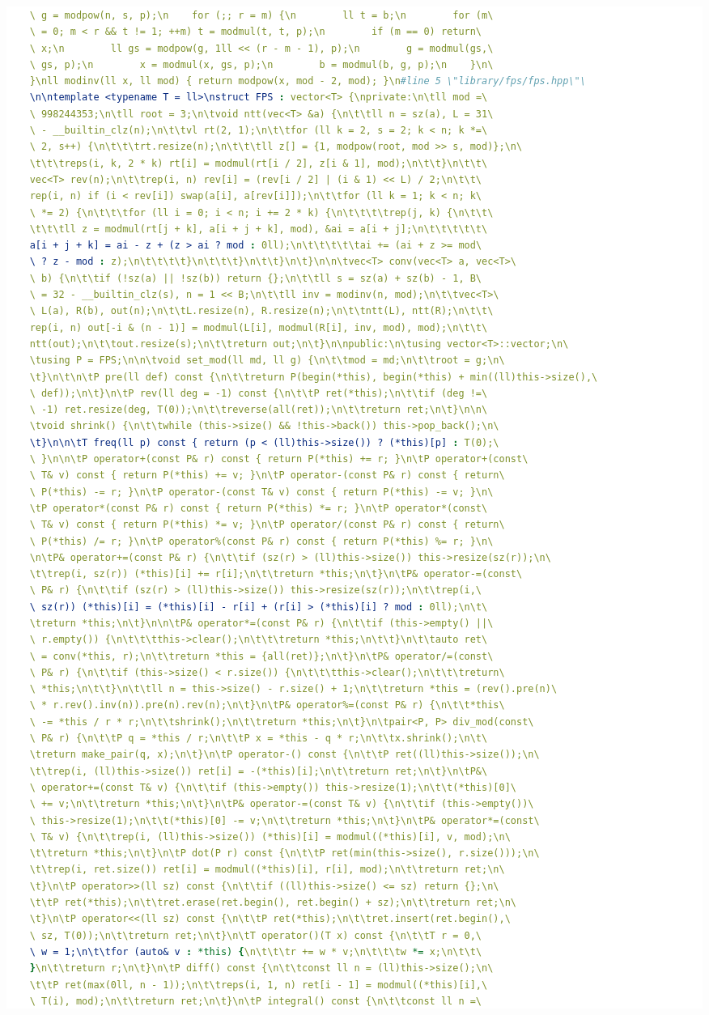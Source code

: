 ```yaml
    \ g = modpow(n, s, p);\n    for (;; r = m) {\n        ll t = b;\n        for (m\
    \ = 0; m < r && t != 1; ++m) t = modmul(t, t, p);\n        if (m == 0) return\
    \ x;\n        ll gs = modpow(g, 1ll << (r - m - 1), p);\n        g = modmul(gs,\
    \ gs, p);\n        x = modmul(x, gs, p);\n        b = modmul(b, g, p);\n    }\n\
    }\nll modinv(ll x, ll mod) { return modpow(x, mod - 2, mod); }\n#line 5 \"library/fps/fps.hpp\"\
    \n\ntemplate <typename T = ll>\nstruct FPS : vector<T> {\nprivate:\n\tll mod =\
    \ 998244353;\n\tll root = 3;\n\tvoid ntt(vec<T> &a) {\n\t\tll n = sz(a), L = 31\
    \ - __builtin_clz(n);\n\t\tvl rt(2, 1);\n\t\tfor (ll k = 2, s = 2; k < n; k *=\
    \ 2, s++) {\n\t\t\trt.resize(n);\n\t\t\tll z[] = {1, modpow(root, mod >> s, mod)};\n\
    \t\t\treps(i, k, 2 * k) rt[i] = modmul(rt[i / 2], z[i & 1], mod);\n\t\t}\n\t\t\
    vec<T> rev(n);\n\t\trep(i, n) rev[i] = (rev[i / 2] | (i & 1) << L) / 2;\n\t\t\
    rep(i, n) if (i < rev[i]) swap(a[i], a[rev[i]]);\n\t\tfor (ll k = 1; k < n; k\
    \ *= 2) {\n\t\t\tfor (ll i = 0; i < n; i += 2 * k) {\n\t\t\t\trep(j, k) {\n\t\t\
    \t\t\tll z = modmul(rt[j + k], a[i + j + k], mod), &ai = a[i + j];\n\t\t\t\t\t\
    a[i + j + k] = ai - z + (z > ai ? mod : 0ll);\n\t\t\t\t\tai += (ai + z >= mod\
    \ ? z - mod : z);\n\t\t\t\t}\n\t\t\t}\n\t\t}\n\t}\n\n\tvec<T> conv(vec<T> a, vec<T>\
    \ b) {\n\t\tif (!sz(a) || !sz(b)) return {};\n\t\tll s = sz(a) + sz(b) - 1, B\
    \ = 32 - __builtin_clz(s), n = 1 << B;\n\t\tll inv = modinv(n, mod);\n\t\tvec<T>\
    \ L(a), R(b), out(n);\n\t\tL.resize(n), R.resize(n);\n\t\tntt(L), ntt(R);\n\t\t\
    rep(i, n) out[-i & (n - 1)] = modmul(L[i], modmul(R[i], inv, mod), mod);\n\t\t\
    ntt(out);\n\t\tout.resize(s);\n\t\treturn out;\n\t}\n\npublic:\n\tusing vector<T>::vector;\n\
    \tusing P = FPS;\n\n\tvoid set_mod(ll md, ll g) {\n\t\tmod = md;\n\t\troot = g;\n\
    \t}\n\t\n\tP pre(ll def) const {\n\t\treturn P(begin(*this), begin(*this) + min((ll)this->size(),\
    \ def));\n\t}\n\tP rev(ll deg = -1) const {\n\t\tP ret(*this);\n\t\tif (deg !=\
    \ -1) ret.resize(deg, T(0));\n\t\treverse(all(ret));\n\t\treturn ret;\n\t}\n\n\
    \tvoid shrink() {\n\t\twhile (this->size() && !this->back()) this->pop_back();\n\
    \t}\n\n\tT freq(ll p) const { return (p < (ll)this->size()) ? (*this)[p] : T(0);\
    \ }\n\n\tP operator+(const P& r) const { return P(*this) += r; }\n\tP operator+(const\
    \ T& v) const { return P(*this) += v; }\n\tP operator-(const P& r) const { return\
    \ P(*this) -= r; }\n\tP operator-(const T& v) const { return P(*this) -= v; }\n\
    \tP operator*(const P& r) const { return P(*this) *= r; }\n\tP operator*(const\
    \ T& v) const { return P(*this) *= v; }\n\tP operator/(const P& r) const { return\
    \ P(*this) /= r; }\n\tP operator%(const P& r) const { return P(*this) %= r; }\n\
    \n\tP& operator+=(const P& r) {\n\t\tif (sz(r) > (ll)this->size()) this->resize(sz(r));\n\
    \t\trep(i, sz(r)) (*this)[i] += r[i];\n\t\treturn *this;\n\t}\n\tP& operator-=(const\
    \ P& r) {\n\t\tif (sz(r) > (ll)this->size()) this->resize(sz(r));\n\t\trep(i,\
    \ sz(r)) (*this)[i] = (*this)[i] - r[i] + (r[i] > (*this)[i] ? mod : 0ll);\n\t\
    \treturn *this;\n\t}\n\n\tP& operator*=(const P& r) {\n\t\tif (this->empty() ||\
    \ r.empty()) {\n\t\t\tthis->clear();\n\t\t\treturn *this;\n\t\t}\n\t\tauto ret\
    \ = conv(*this, r);\n\t\treturn *this = {all(ret)};\n\t}\n\tP& operator/=(const\
    \ P& r) {\n\t\tif (this->size() < r.size()) {\n\t\t\tthis->clear();\n\t\t\treturn\
    \ *this;\n\t\t}\n\t\tll n = this->size() - r.size() + 1;\n\t\treturn *this = (rev().pre(n)\
    \ * r.rev().inv(n)).pre(n).rev(n);\n\t}\n\tP& operator%=(const P& r) {\n\t\t*this\
    \ -= *this / r * r;\n\t\tshrink();\n\t\treturn *this;\n\t}\n\tpair<P, P> div_mod(const\
    \ P& r) {\n\t\tP q = *this / r;\n\t\tP x = *this - q * r;\n\t\tx.shrink();\n\t\
    \treturn make_pair(q, x);\n\t}\n\tP operator-() const {\n\t\tP ret((ll)this->size());\n\
    \t\trep(i, (ll)this->size()) ret[i] = -(*this)[i];\n\t\treturn ret;\n\t}\n\tP&\
    \ operator+=(const T& v) {\n\t\tif (this->empty()) this->resize(1);\n\t\t(*this)[0]\
    \ += v;\n\t\treturn *this;\n\t}\n\tP& operator-=(const T& v) {\n\t\tif (this->empty())\
    \ this->resize(1);\n\t\t(*this)[0] -= v;\n\t\treturn *this;\n\t}\n\tP& operator*=(const\
    \ T& v) {\n\t\trep(i, (ll)this->size()) (*this)[i] = modmul((*this)[i], v, mod);\n\
    \t\treturn *this;\n\t}\n\tP dot(P r) const {\n\t\tP ret(min(this->size(), r.size()));\n\
    \t\trep(i, ret.size()) ret[i] = modmul((*this)[i], r[i], mod);\n\t\treturn ret;\n\
    \t}\n\tP operator>>(ll sz) const {\n\t\tif ((ll)this->size() <= sz) return {};\n\
    \t\tP ret(*this);\n\t\tret.erase(ret.begin(), ret.begin() + sz);\n\t\treturn ret;\n\
    \t}\n\tP operator<<(ll sz) const {\n\t\tP ret(*this);\n\t\tret.insert(ret.begin(),\
    \ sz, T(0));\n\t\treturn ret;\n\t}\n\tT operator()(T x) const {\n\t\tT r = 0,\
    \ w = 1;\n\t\tfor (auto& v : *this) {\n\t\t\tr += w * v;\n\t\t\tw *= x;\n\t\t\
    }\n\t\treturn r;\n\t}\n\tP diff() const {\n\t\tconst ll n = (ll)this->size();\n\
    \t\tP ret(max(0ll, n - 1));\n\t\treps(i, 1, n) ret[i - 1] = modmul((*this)[i],\
    \ T(i), mod);\n\t\treturn ret;\n\t}\n\tP integral() const {\n\t\tconst ll n =\
```